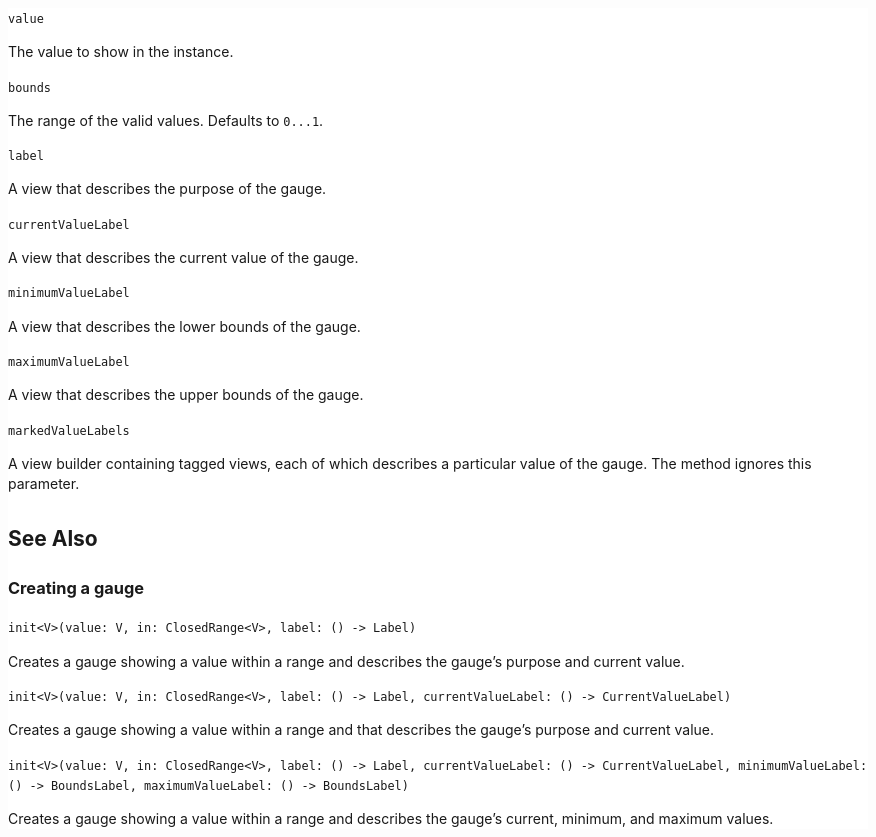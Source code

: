 `value`

    

The value to show in the instance.

`bounds`

    

The range of the valid values. Defaults to `0...1`.

`label`

    

A view that describes the purpose of the gauge.

`currentValueLabel`

    

A view that describes the current value of the gauge.

`minimumValueLabel`

    

A view that describes the lower bounds of the gauge.

`maximumValueLabel`

    

A view that describes the upper bounds of the gauge.

`markedValueLabels`

    

A view builder containing tagged views, each of which describes a particular
value of the gauge. The method ignores this parameter.

## See Also

### Creating a gauge

`init<V>(value: V, in: ClosedRange<V>, label: () -> Label)`

Creates a gauge showing a value within a range and describes the gauge’s
purpose and current value.

`init<V>(value: V, in: ClosedRange<V>, label: () -> Label, currentValueLabel:
() -> CurrentValueLabel)`

Creates a gauge showing a value within a range and that describes the gauge’s
purpose and current value.

`init<V>(value: V, in: ClosedRange<V>, label: () -> Label, currentValueLabel:
() -> CurrentValueLabel, minimumValueLabel: () -> BoundsLabel,
maximumValueLabel: () -> BoundsLabel)`

Creates a gauge showing a value within a range and describes the gauge’s
current, minimum, and maximum values.
